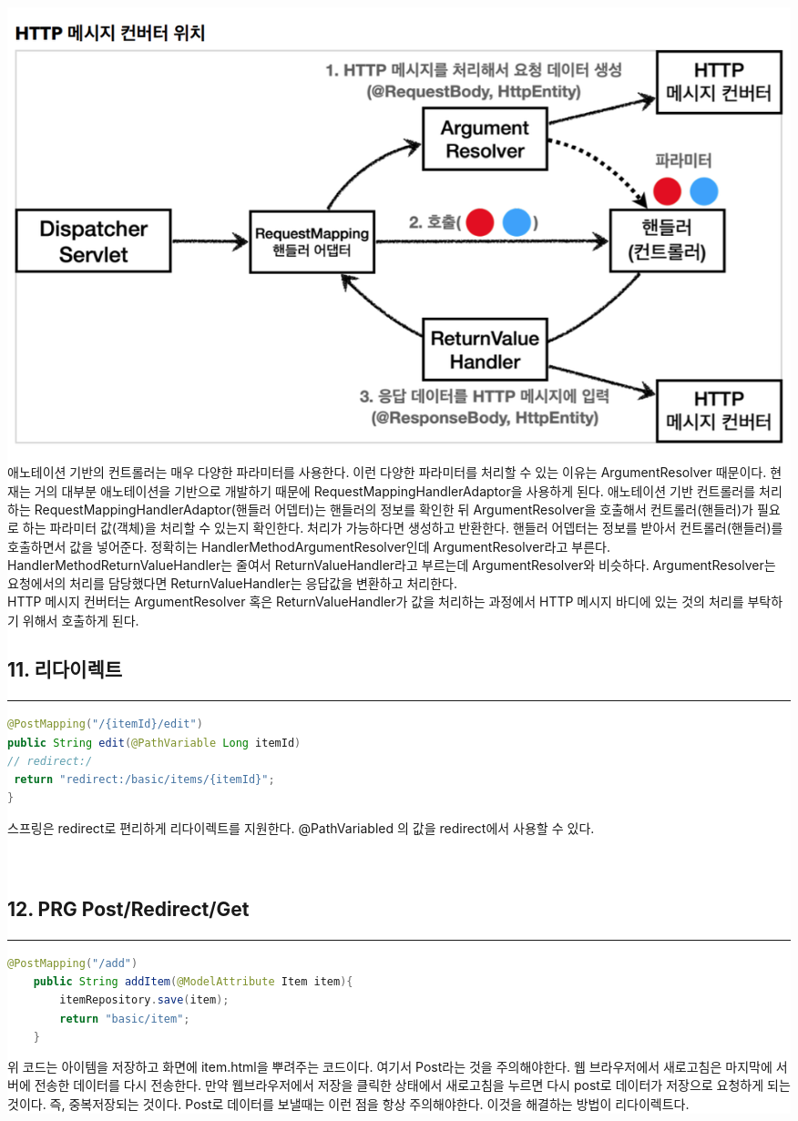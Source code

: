 ![그림2](https://github.com/backtony/blog-code/blob/master/spring/img/mvc/1/1-2.PNG?raw=true)

애노테이션 기반의 컨트롤러는 매우 다양한 파라미터를 사용한다. 이런 다양한 파라미터를 처리할 수 있는 이유는 ArgumentResolver 때문이다. 현재는 거의 대부분 애노테이션을 기반으로 개발하기 때문에 RequestMappingHandlerAdaptor을 사용하게 된다. 애노테이션 기반 컨트롤러를 처리하는 RequestMappingHandlerAdaptor(핸들러 어뎁터)는 핸들러의 정보를 확인한 뒤 ArgumentResolver을 호출해서 컨트롤러(핸들러)가 필요로 하는 파라미터 값(객체)을 처리할 수 있는지 확인한다. 처리가 가능하다면 생성하고 반환한다. 핸들러 어뎁터는 정보를 받아서 컨트롤러(핸들러)를 호출하면서 값을 넣어준다. 정확히는 HandlerMethodArgumentResolver인데 ArgumentResolver라고 부른다.  
HandlerMethodReturnValueHandler는 줄여서 ReturnValueHandler라고 부르는데 ArgumentResolver와 비슷하다. ArgumentResolver는 요청에서의 처리를 담당했다면 ReturnValueHandler는 응답값을 변환하고 처리한다.  
HTTP 메시지 컨버터는 ArgumentResolver 혹은 ReturnValueHandler가 값을 처리하는 과정에서 HTTP 메시지 바디에 있는 것의 처리를 부탁하기 위해서 호출하게 된다.
<br>

## 11. 리다이렉트
---
```java
@PostMapping("/{itemId}/edit")
public String edit(@PathVariable Long itemId)
// redirect:/
 return "redirect:/basic/items/{itemId}";
}
```
스프링은 redirect로 편리하게 리다이렉트를 지원한다. @PathVariabled 의 값을 redirect에서 사용할 수 있다.

<br>

## 12. PRG Post/Redirect/Get
---
```java
@PostMapping("/add")
    public String addItem(@ModelAttribute Item item){
        itemRepository.save(item);
        return "basic/item";
    }
```
위 코드는 아이템을 저장하고 화면에 item.html을 뿌려주는 코드이다. 여기서 Post라는 것을 주의해야한다. 웹 브라우저에서 새로고침은 마지막에 서버에 전송한 데이터를 다시 전송한다. 만약 웹브라우저에서 저장을 클릭한 상태에서 새로고침을 누르면 다시 post로 데이터가 저장으로 요청하게 되는 것이다. 즉, 중복저장되는 것이다. Post로 데이터를 보낼때는 이런 점을 항상 주의해야한다. 이것을 해결하는 방법이 리다이렉트다.  